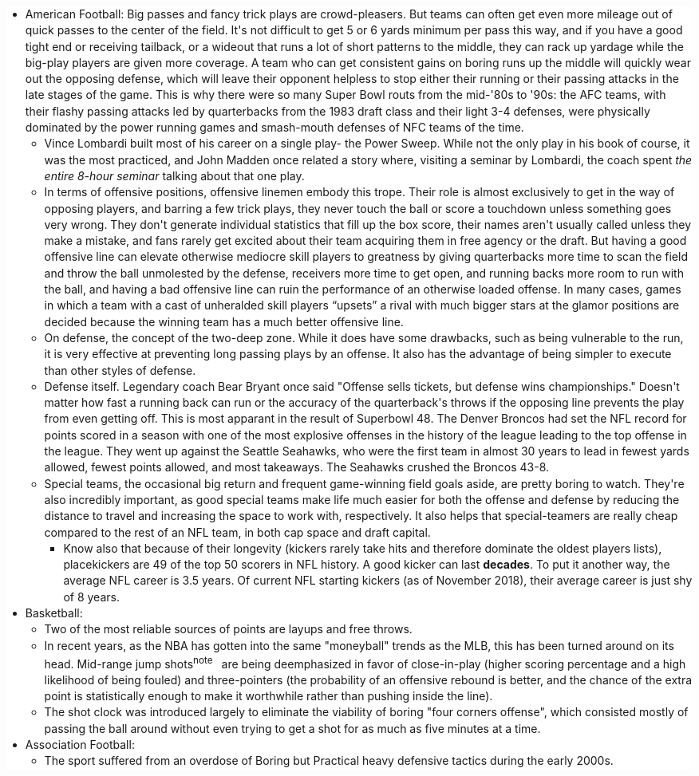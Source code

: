 -   American Football: Big passes and fancy trick plays are crowd-pleasers. But teams can often get even more mileage out of quick passes to the center of the field. It's not difficult to get 5 or 6 yards minimum per pass this way, and if you have a good tight end or receiving tailback, or a wideout that runs a lot of short patterns to the middle, they can rack up yardage while the big-play players are given more coverage. A team who can get consistent gains on boring runs up the middle will quickly wear out the opposing defense, which will leave their opponent helpless to stop either their running or their passing attacks in the late stages of the game. This is why there were so many Super Bowl routs from the mid-'80s to '90s: the AFC teams, with their flashy passing attacks led by quarterbacks from the 1983 draft class and their light 3-4 defenses, were physically dominated by the power running games and smash-mouth defenses of NFC teams of the time.
    -   Vince Lombardi built most of his career on a single play- the Power Sweep. While not the only play in his book of course, it was the most practiced, and John Madden once related a story where, visiting a seminar by Lombardi, the coach spent _the entire 8-hour seminar_ talking about that one play.
    -   In terms of offensive positions, offensive linemen embody this trope. Their role is almost exclusively to get in the way of opposing players, and barring a few trick plays, they never touch the ball or score a touchdown unless something goes very wrong. They don't generate individual statistics that fill up the box score, their names aren't usually called unless they make a mistake, and fans rarely get excited about their team acquiring them in free agency or the draft. But having a good offensive line can elevate otherwise mediocre skill players to greatness by giving quarterbacks more time to scan the field and throw the ball unmolested by the defense, receivers more time to get open, and running backs more room to run with the ball, and having a bad offensive line can ruin the performance of an otherwise loaded offense. In many cases, games in which a team with a cast of unheralded skill players “upsets” a rival with much bigger stars at the glamor positions are decided because the winning team has a much better offensive line.
    -   On defense, the concept of the two-deep zone. While it does have some drawbacks, such as being vulnerable to the run, it is very effective at preventing long passing plays by an offense. It also has the advantage of being simpler to execute than other styles of defense.
    -   Defense itself. Legendary coach Bear Bryant once said "Offense sells tickets, but defense wins championships." Doesn't matter how fast a running back can run or the accuracy of the quarterback's throws if the opposing line prevents the play from even getting off. This is most apparant in the result of Superbowl 48. The Denver Broncos had set the NFL record for points scored in a season with one of the most explosive offenses in the history of the league leading to the top offense in the league. They went up against the Seattle Seahawks, who were the first team in almost 30 years to lead in fewest yards allowed, fewest points allowed, and most takeaways. The Seahawks crushed the Broncos 43-8.
    -   Special teams, the occasional big return and frequent game-winning field goals aside, are pretty boring to watch. They're also incredibly important, as good special teams make life much easier for both the offense and defense by reducing the distance to travel and increasing the space to work with, respectively. It also helps that special-teamers are really cheap compared to the rest of an NFL team, in both cap space and draft capital.
        -   Know also that because of their longevity (kickers rarely take hits and therefore dominate the oldest players lists), placekickers are 49 of the top 50 scorers in NFL history. A good kicker can last **decades**. To put it another way, the average NFL career is 3.5 years. Of current NFL starting kickers (as of November 2018), their average career is just shy of 8 years.
-   Basketball:
    -   Two of the most reliable sources of points are layups and free throws.
    -   In recent years, as the NBA has gotten into the same "moneyball" trends as the MLB, this has been turned around on its head. Mid-range jump shots<sup>note&nbsp;</sup>  are being deemphasized in favor of close-in-play (higher scoring percentage and a high likelihood of being fouled) and three-pointers (the probability of an offensive rebound is better, and the chance of the extra point is statistically enough to make it worthwhile rather than pushing inside the line).
    -   The shot clock was introduced largely to eliminate the viability of boring "four corners offense", which consisted mostly of passing the ball around without even trying to get a shot for as much as five minutes at a time.
-   Association Football:
    -   The sport suffered from an overdose of Boring but Practical heavy defensive tactics during the early 2000s.